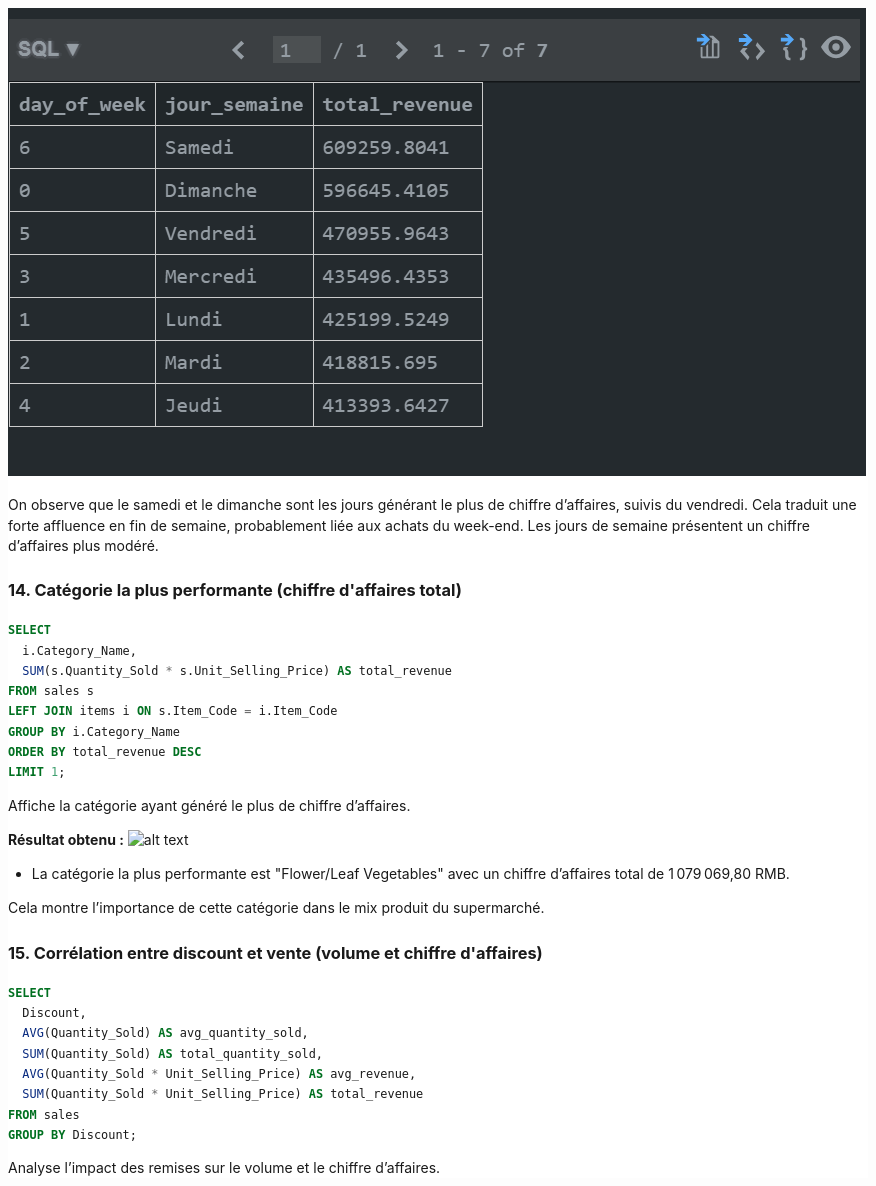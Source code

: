 ![alt text](<images/jour_semaine_ca.png>)

On observe que le samedi et le dimanche sont les jours générant le plus de chiffre d’affaires, suivis du vendredi. Cela traduit une forte affluence en fin de semaine, probablement liée aux achats du week-end. Les jours de semaine présentent un chiffre d’affaires plus modéré.

### 14. Catégorie la plus performante (chiffre d'affaires total)
```sql
SELECT 
  i.Category_Name,
  SUM(s.Quantity_Sold * s.Unit_Selling_Price) AS total_revenue
FROM sales s
LEFT JOIN items i ON s.Item_Code = i.Item_Code
GROUP BY i.Category_Name
ORDER BY total_revenue DESC
LIMIT 1;
```
Affiche la catégorie ayant généré le plus de chiffre d’affaires.

**Résultat obtenu :**
![alt text](<images/Catégorie la plus performante.png>)
- La catégorie la plus performante est "Flower/Leaf Vegetables" avec un chiffre d’affaires total de 1 079 069,80 RMB.

Cela montre l’importance de cette catégorie dans le mix produit du supermarché.

### 15. Corrélation entre discount et vente (volume et chiffre d'affaires)
```sql
SELECT 
  Discount,
  AVG(Quantity_Sold) AS avg_quantity_sold,
  SUM(Quantity_Sold) AS total_quantity_sold,
  AVG(Quantity_Sold * Unit_Selling_Price) AS avg_revenue,
  SUM(Quantity_Sold * Unit_Selling_Price) AS total_revenue
FROM sales
GROUP BY Discount;
```
Analyse l’impact des remises sur le volume et le chiffre d’affaires.

